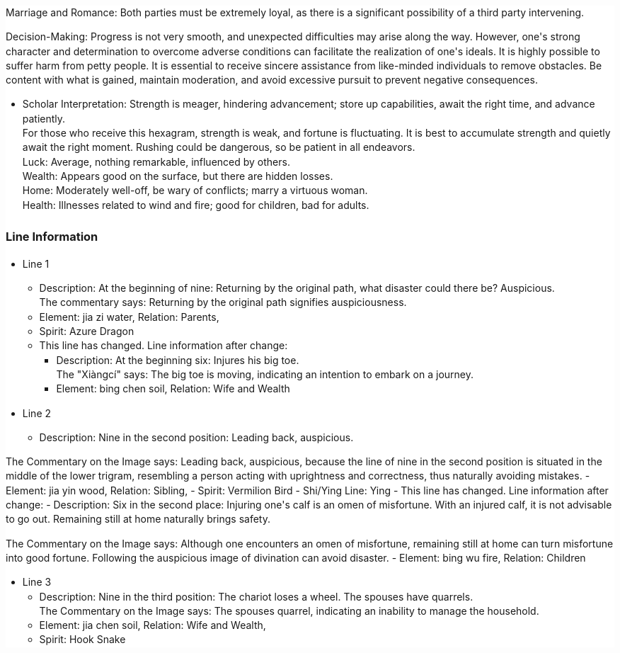 Marriage and Romance: Both parties must be extremely loyal, as there is a significant possibility of a third party intervening.		
		
Decision-Making: Progress is not very smooth, and unexpected difficulties may arise along the way. However, one's strong character and determination to overcome adverse conditions can facilitate the realization of one's ideals. It is highly possible to suffer harm from petty people. It is essential to receive sincere assistance from like-minded individuals to remove obstacles. Be content with what is gained, maintain moderation, and avoid excessive pursuit to prevent negative consequences.
- Scholar Interpretation: Strength is meager, hindering advancement; store up capabilities, await the right time, and advance patiently.  		
For those who receive this hexagram, strength is weak, and fortune is fluctuating. It is best to accumulate strength and quietly await the right moment. Rushing could be dangerous, so be patient in all endeavors.  		
Luck: Average, nothing remarkable, influenced by others.  		
Wealth: Appears good on the surface, but there are hidden losses.  		
Home: Moderately well-off, be wary of conflicts; marry a virtuous woman.  		
Health: Illnesses related to wind and fire; good for children, bad for adults.

### Line Information

- Line 1
    - Description: At the beginning of nine: Returning by the original path, what disaster could there be? Auspicious.  		
The commentary says: Returning by the original path signifies auspiciousness.
    - Element: jia zi water, Relation: Parents, 
    - Spirit: Azure Dragon
    - This line has changed. Line information after change:
        - Description: At the beginning six: Injures his big toe.  		
The "Xiàngcí" says: The big toe is moving, indicating an intention to embark on a journey.
        - Element: bing chen soil, Relation: Wife and Wealth

- Line 2
    - Description: Nine in the second position: Leading back, auspicious.		
		
The Commentary on the Image says: Leading back, auspicious, because the line of nine in the second position is situated in the middle of the lower trigram, resembling a person acting with uprightness and correctness, thus naturally avoiding mistakes.
    - Element: jia yin wood, Relation: Sibling, 
    - Spirit: Vermilion Bird
    - Shi/Ying Line: Ying
    - This line has changed. Line information after change:
        - Description: Six in the second place: Injuring one's calf is an omen of misfortune. With an injured calf, it is not advisable to go out. Remaining still at home naturally brings safety.		
		
The Commentary on the Image says: Although one encounters an omen of misfortune, remaining still at home can turn misfortune into good fortune. Following the auspicious image of divination can avoid disaster.
        - Element: bing wu fire, Relation: Children

- Line 3
    - Description: Nine in the third position: The chariot loses a wheel. The spouses have quarrels.  		
The Commentary on the Image says: The spouses quarrel, indicating an inability to manage the household.
    - Element: jia chen soil, Relation: Wife and Wealth, 
    - Spirit: Hook Snake
